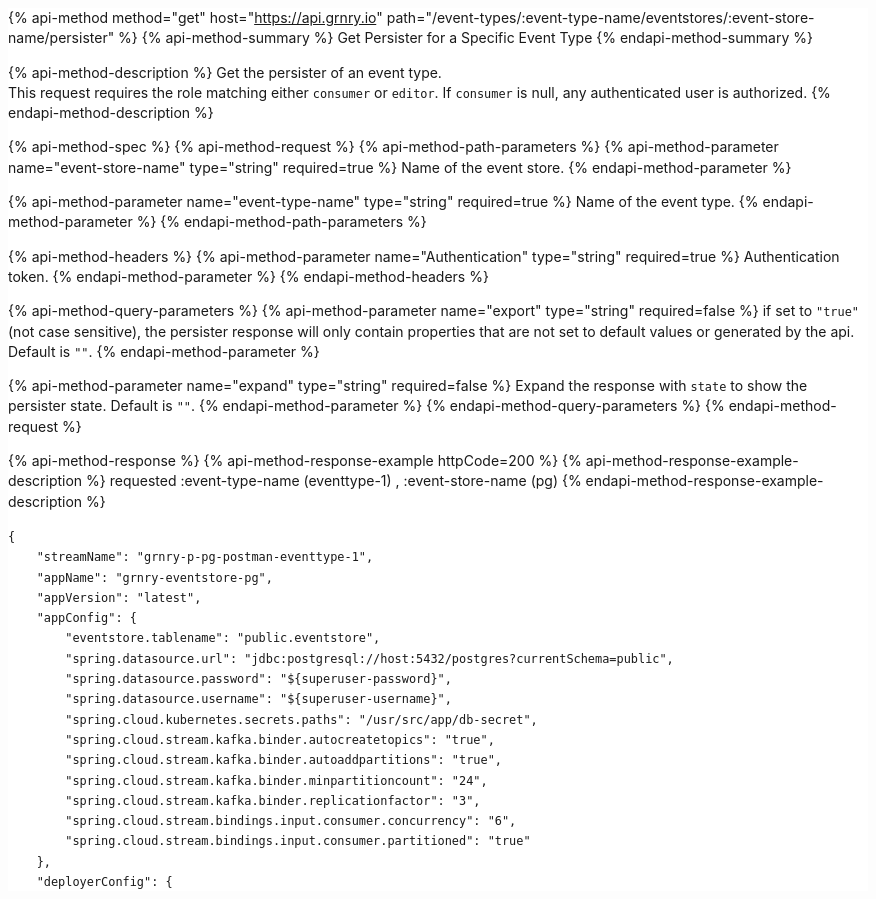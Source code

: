 {% api-method method="get" host="https://api.grnry.io" path="/event-types/:event-type-name/eventstores/:event-store-name/persister" %}
{% api-method-summary %}
Get Persister for a Specific Event Type
{% endapi-method-summary %}

{% api-method-description %}
Get the persister of an event type.  
This request requires the role matching either `consumer` or `editor`. If `consumer` is null, any authenticated user is authorized. 
{% endapi-method-description %}

{% api-method-spec %}
{% api-method-request %}
{% api-method-path-parameters %}
{% api-method-parameter name="event-store-name" type="string" required=true %}
Name of the event store.
{% endapi-method-parameter %}

{% api-method-parameter name="event-type-name" type="string" required=true %}
Name of the event type.
{% endapi-method-parameter %}
{% endapi-method-path-parameters %}

{% api-method-headers %}
{% api-method-parameter name="Authentication" type="string" required=true %}
Authentication token.
{% endapi-method-parameter %}
{% endapi-method-headers %}

{% api-method-query-parameters %}
{% api-method-parameter name="export" type="string" required=false %}
if set to `"true"` \(not case sensitive\), the persister response will only contain properties that are not set to default values or generated by the api. Default is `""`.
{% endapi-method-parameter %}

{% api-method-parameter name="expand" type="string" required=false %}
Expand the response with `state` to show the persister state. Default is `""`.
{% endapi-method-parameter %}
{% endapi-method-query-parameters %}
{% endapi-method-request %}

{% api-method-response %}
{% api-method-response-example httpCode=200 %}
{% api-method-response-example-description %}
requested :event-type-name \(eventtype-1\) , :event-store-name \(pg\)
{% endapi-method-response-example-description %}

```text
{
    "streamName": "grnry-p-pg-postman-eventtype-1",
    "appName": "grnry-eventstore-pg",
    "appVersion": "latest",
    "appConfig": {
        "eventstore.tablename": "public.eventstore",
        "spring.datasource.url": "jdbc:postgresql://host:5432/postgres?currentSchema=public",
        "spring.datasource.password": "${superuser-password}",
        "spring.datasource.username": "${superuser-username}",
        "spring.cloud.kubernetes.secrets.paths": "/usr/src/app/db-secret",
        "spring.cloud.stream.kafka.binder.autocreatetopics": "true",
        "spring.cloud.stream.kafka.binder.autoaddpartitions": "true",
        "spring.cloud.stream.kafka.binder.minpartitioncount": "24",
        "spring.cloud.stream.kafka.binder.replicationfactor": "3",
        "spring.cloud.stream.bindings.input.consumer.concurrency": "6",
        "spring.cloud.stream.bindings.input.consumer.partitioned": "true"
    },
    "deployerConfig": {
```